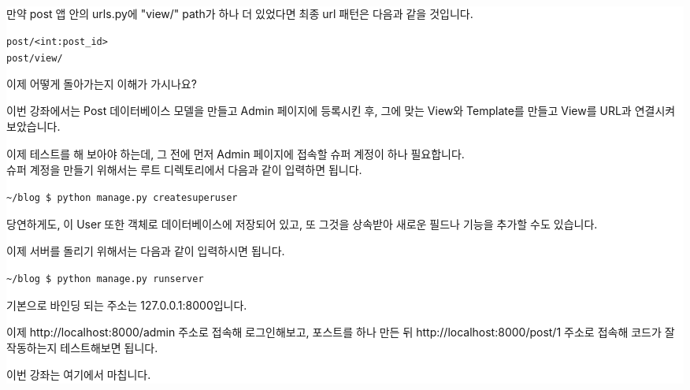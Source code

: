 만약 post 앱 안의 urls.py에 "view/" path가 하나 더 있었다면 최종 url 패턴은 다음과 같을 것입니다.
```
post/<int:post_id>
post/view/
```

이제 어떻게 돌아가는지 이해가 가시나요?

이번 강좌에서는 Post 데이터베이스 모델을 만들고 Admin 페이지에 등록시킨 후, 그에 맞는 View와 Template를 만들고 View를 URL과 연결시켜 보았습니다.

이제 테스트를 해 보아야 하는데, 그 전에 먼저 Admin 페이지에 접속할 슈퍼 계정이 하나 필요합니다.  
슈퍼 계정을 만들기 위해서는 루트 디렉토리에서 다음과 같이 입력하면 됩니다.
```
~/blog $ python manage.py createsuperuser
```

당연하게도, 이 User 또한 객체로 데이터베이스에 저장되어 있고, 또 그것을 상속받아 새로운 필드나 기능을 추가할 수도 있습니다.  

이제 서버를 돌리기 위해서는 다음과 같이 입력하시면 됩니다.
```
~/blog $ python manage.py runserver
```
기본으로 바인딩 되는 주소는 127.0.0.1:8000입니다.

이제 http://localhost:8000/admin 주소로 접속해 로그인해보고, 포스트를 하나 만든 뒤 http://localhost:8000/post/1 주소로 접속해 코드가 잘 작동하는지 테스트해보면 됩니다.

이번 강좌는 여기에서 마칩니다.
